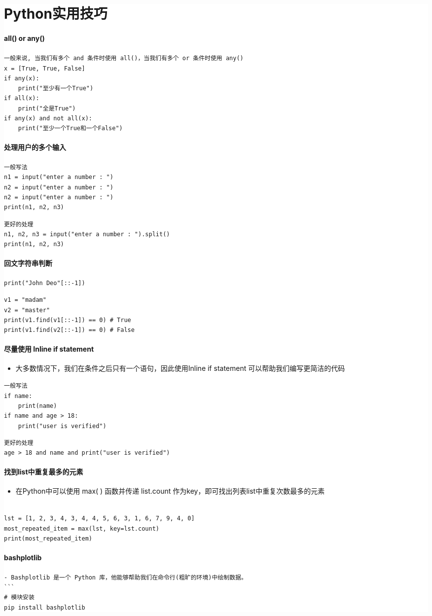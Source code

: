 Python实用技巧
============================================
#### all() or any()
```
一般来说, 当我们有多个 and 条件时使用 all()，当我们有多个 or 条件时使用 any()
x = [True, True, False]
if any(x):
    print("至少有一个True")
if all(x):
    print("全是True")
if any(x) and not all(x):
    print("至少一个True和一个False")
```
#### 处理用户的多个输入
```
一般写法
n1 = input("enter a number : ")
n2 = input("enter a number : ")
n2 = input("enter a number : ")
print(n1, n2, n3)
```
```
更好的处理
n1, n2, n3 = input("enter a number : ").split()
print(n1, n2, n3)
```
#### 回文字符串判断
```
print("John Deo"[::-1])
```
```
v1 = "madam" 
v2 = "master" 
print(v1.find(v1[::-1]) == 0) # True
print(v1.find(v2[::-1]) == 0) # False
```
#### 尽量使用 Inline if statement
- 大多数情况下，我们在条件之后只有一个语句，因此使用Inline if statement 可以帮助我们编写更简洁的代码
```
一般写法
if name:
    print(name)
if name and age > 18:
    print("user is verified")
```
```
更好的处理
age > 18 and name and print("user is verified")
```
#### 找到list中重复最多的元素
- 在Python中可以使用 max( ) 函数并传递 list.count 作为key，即可找出列表list中重复次数最多的元素
```

lst = [1, 2, 3, 4, 3, 4, 4, 5, 6, 3, 1, 6, 7, 9, 4, 0]
most_repeated_item = max(lst, key=lst.count)
print(most_repeated_item)
```
#### bashplotlib
	- Bashplotlib 是一个 Python 库，他能够帮助我们在命令行(粗旷的环境)中绘制数据。
	```
	# 模块安装
	pip install bashplotlib
